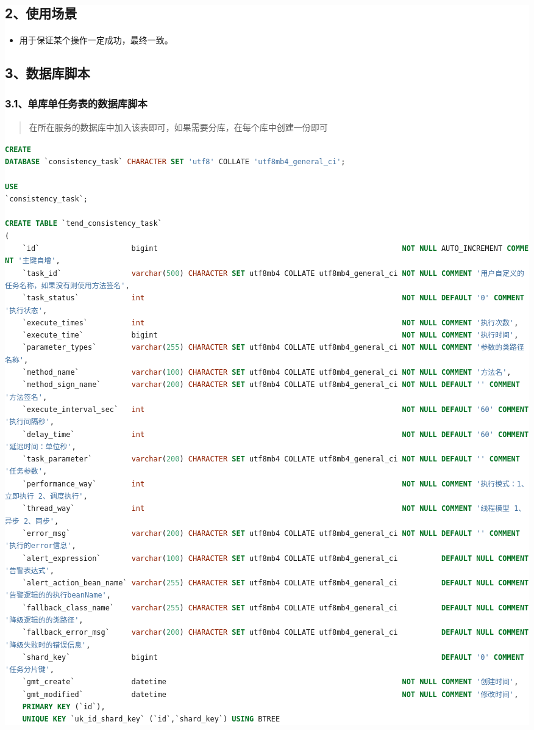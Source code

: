 ## 2、使用场景

- 用于保证某个操作一定成功，最终一致。

## 3、数据库脚本

### 3.1、单库单任务表的数据库脚本

> 在所在服务的数据库中加入该表即可，如果需要分库，在每个库中创建一份即可

```SQL
CREATE
DATABASE `consistency_task` CHARACTER SET 'utf8' COLLATE 'utf8mb4_general_ci';

USE
`consistency_task`;

CREATE TABLE `tend_consistency_task`
(
    `id`                     bigint                                                        NOT NULL AUTO_INCREMENT COMMENT '主键自增',
    `task_id`                varchar(500) CHARACTER SET utf8mb4 COLLATE utf8mb4_general_ci NOT NULL COMMENT '用户自定义的任务名称，如果没有则使用方法签名',
    `task_status`            int                                                           NOT NULL DEFAULT '0' COMMENT '执行状态',
    `execute_times`          int                                                           NOT NULL COMMENT '执行次数',
    `execute_time`           bigint                                                        NOT NULL COMMENT '执行时间',
    `parameter_types`        varchar(255) CHARACTER SET utf8mb4 COLLATE utf8mb4_general_ci NOT NULL COMMENT '参数的类路径名称',
    `method_name`            varchar(100) CHARACTER SET utf8mb4 COLLATE utf8mb4_general_ci NOT NULL COMMENT '方法名',
    `method_sign_name`       varchar(200) CHARACTER SET utf8mb4 COLLATE utf8mb4_general_ci NOT NULL DEFAULT '' COMMENT '方法签名',
    `execute_interval_sec`   int                                                           NOT NULL DEFAULT '60' COMMENT '执行间隔秒',
    `delay_time`             int                                                           NOT NULL DEFAULT '60' COMMENT '延迟时间：单位秒',
    `task_parameter`         varchar(200) CHARACTER SET utf8mb4 COLLATE utf8mb4_general_ci NOT NULL DEFAULT '' COMMENT '任务参数',
    `performance_way`        int                                                           NOT NULL COMMENT '执行模式：1、立即执行 2、调度执行',
    `thread_way`             int                                                           NOT NULL COMMENT '线程模型 1、异步 2、同步',
    `error_msg`              varchar(200) CHARACTER SET utf8mb4 COLLATE utf8mb4_general_ci NOT NULL DEFAULT '' COMMENT '执行的error信息',
    `alert_expression`       varchar(100) CHARACTER SET utf8mb4 COLLATE utf8mb4_general_ci          DEFAULT NULL COMMENT '告警表达式',
    `alert_action_bean_name` varchar(255) CHARACTER SET utf8mb4 COLLATE utf8mb4_general_ci          DEFAULT NULL COMMENT '告警逻辑的的执行beanName',
    `fallback_class_name`    varchar(255) CHARACTER SET utf8mb4 COLLATE utf8mb4_general_ci          DEFAULT NULL COMMENT '降级逻辑的的类路径',
    `fallback_error_msg`     varchar(200) CHARACTER SET utf8mb4 COLLATE utf8mb4_general_ci          DEFAULT NULL COMMENT '降级失败时的错误信息',
    `shard_key`              bigint                                                                 DEFAULT '0' COMMENT '任务分片键',
    `gmt_create`             datetime                                                      NOT NULL COMMENT '创建时间',
    `gmt_modified`           datetime                                                      NOT NULL COMMENT '修改时间',
    PRIMARY KEY (`id`),
    UNIQUE KEY `uk_id_shard_key` (`id`,`shard_key`) USING BTREE
```